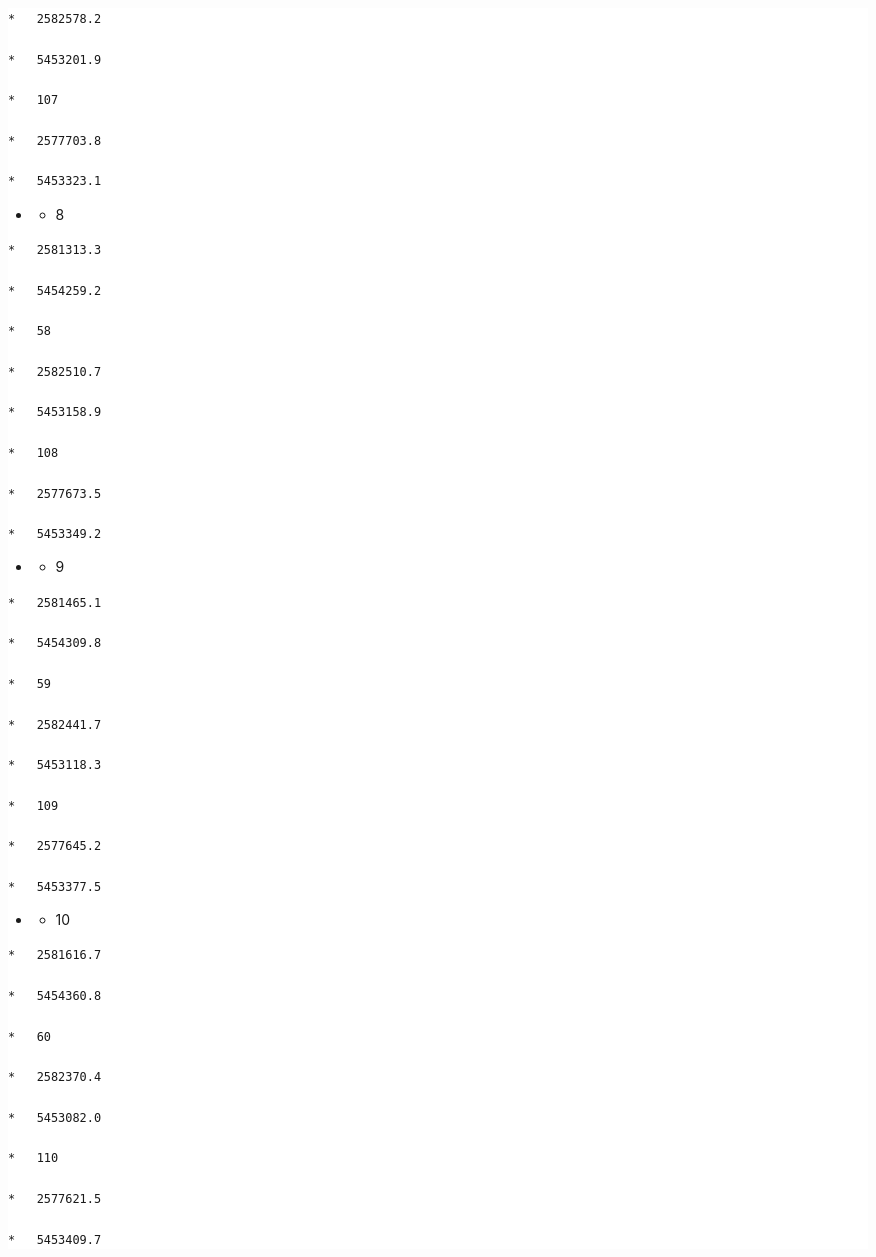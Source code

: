     *   2582578.2

    *   5453201.9

    *   107

    *   2577703.8

    *   5453323.1


*    *   8

    *   2581313.3

    *   5454259.2

    *   58

    *   2582510.7

    *   5453158.9

    *   108

    *   2577673.5

    *   5453349.2


*    *   9

    *   2581465.1

    *   5454309.8

    *   59

    *   2582441.7

    *   5453118.3

    *   109

    *   2577645.2

    *   5453377.5


*    *   10

    *   2581616.7

    *   5454360.8

    *   60

    *   2582370.4

    *   5453082.0

    *   110

    *   2577621.5

    *   5453409.7
